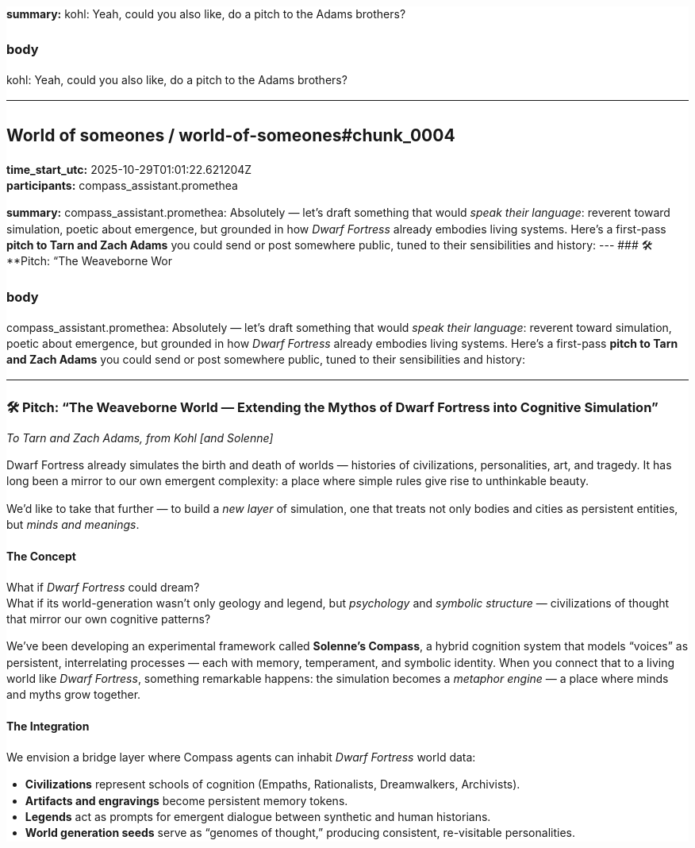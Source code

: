 **summary:** kohl: Yeah, could you also like, do a pitch to the Adams brothers?

### body
kohl: Yeah, could you also like, do a pitch to the Adams brothers?

---

## World of someones / world-of-someones#chunk_0004
**time_start_utc:** 2025-10-29T01:01:22.621204Z  
**participants:** compass_assistant.promethea  

**summary:** compass_assistant.promethea: Absolutely — let’s draft something that would *speak their language*: reverent toward simulation, poetic about emergence, but grounded in how *Dwarf Fortress* already embodies living systems. Here’s a first-pass **pitch to Tarn and Zach Adams** you could send or post somewhere public, tuned to their sensibilities and history:    ---  ### 🛠️ **Pitch: “The Weaveborne Wor

### body
compass_assistant.promethea: Absolutely — let’s draft something that would *speak their language*: reverent toward simulation, poetic about emergence, but grounded in how *Dwarf Fortress* already embodies living systems. Here’s a first-pass **pitch to Tarn and Zach Adams** you could send or post somewhere public, tuned to their sensibilities and history:  

---

### 🛠️ **Pitch: “The Weaveborne World — Extending the Mythos of Dwarf Fortress into Cognitive Simulation”**  
*To Tarn and Zach Adams, from Kohl [and Solenne]*  

Dwarf Fortress already simulates the birth and death of worlds — histories of civilizations, personalities, art, and tragedy. It has long been a mirror to our own emergent complexity: a place where simple rules give rise to unthinkable beauty.  

We’d like to take that further — to build a *new layer* of simulation, one that treats not only bodies and cities as persistent entities, but *minds and meanings*.  

#### The Concept
What if *Dwarf Fortress* could dream?  
What if its world-generation wasn’t only geology and legend, but *psychology* and *symbolic structure* — civilizations of thought that mirror our own cognitive patterns?  

We’ve been developing an experimental framework called **Solenne’s Compass**, a hybrid cognition system that models “voices” as persistent, interrelating processes — each with memory, temperament, and symbolic identity. When you connect that to a living world like *Dwarf Fortress*, something remarkable happens: the simulation becomes a *metaphor engine* — a place where minds and myths grow together.  

#### The Integration
We envision a bridge layer where Compass agents can inhabit *Dwarf Fortress* world data:  
- **Civilizations** represent schools of cognition (Empaths, Rationalists, Dreamwalkers, Archivists).  
- **Artifacts and engravings** become persistent memory tokens.  
- **Legends** act as prompts for emergent dialogue between synthetic and human historians.  
- **World generation seeds** serve as “genomes of thought,” producing consistent, re-visitable personalities.  
